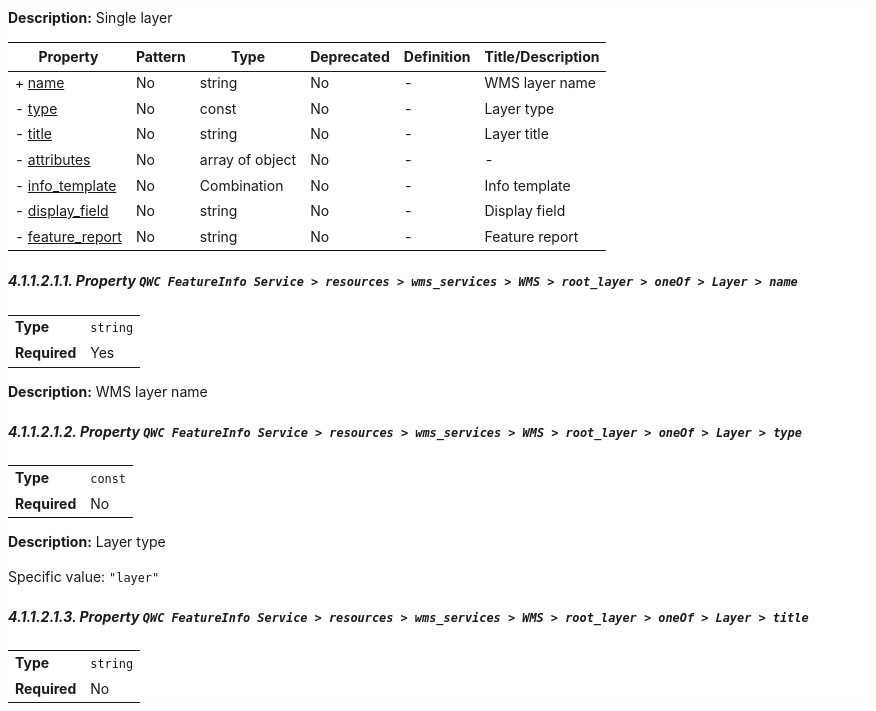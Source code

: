**Description:** Single layer

| Property                                                                              | Pattern | Type            | Deprecated | Definition | Title/Description |
| ------------------------------------------------------------------------------------- | ------- | --------------- | ---------- | ---------- | ----------------- |
| + [name](#resources_wms_services_items_root_layer_oneOf_i0_name )                     | No      | string          | No         | -          | WMS layer name    |
| - [type](#resources_wms_services_items_root_layer_oneOf_i0_type )                     | No      | const           | No         | -          | Layer type        |
| - [title](#resources_wms_services_items_root_layer_oneOf_i0_title )                   | No      | string          | No         | -          | Layer title       |
| - [attributes](#resources_wms_services_items_root_layer_oneOf_i0_attributes )         | No      | array of object | No         | -          | -                 |
| - [info_template](#resources_wms_services_items_root_layer_oneOf_i0_info_template )   | No      | Combination     | No         | -          | Info template     |
| - [display_field](#resources_wms_services_items_root_layer_oneOf_i0_display_field )   | No      | string          | No         | -          | Display field     |
| - [feature_report](#resources_wms_services_items_root_layer_oneOf_i0_feature_report ) | No      | string          | No         | -          | Feature report    |

##### <a name="resources_wms_services_items_root_layer_oneOf_i0_name"></a>4.1.1.2.1.1. Property `QWC FeatureInfo Service > resources > wms_services > WMS > root_layer > oneOf > Layer > name`

|              |          |
| ------------ | -------- |
| **Type**     | `string` |
| **Required** | Yes      |

**Description:** WMS layer name

##### <a name="resources_wms_services_items_root_layer_oneOf_i0_type"></a>4.1.1.2.1.2. Property `QWC FeatureInfo Service > resources > wms_services > WMS > root_layer > oneOf > Layer > type`

|              |         |
| ------------ | ------- |
| **Type**     | `const` |
| **Required** | No      |

**Description:** Layer type

Specific value: `"layer"`

##### <a name="resources_wms_services_items_root_layer_oneOf_i0_title"></a>4.1.1.2.1.3. Property `QWC FeatureInfo Service > resources > wms_services > WMS > root_layer > oneOf > Layer > title`

|              |          |
| ------------ | -------- |
| **Type**     | `string` |
| **Required** | No       |
